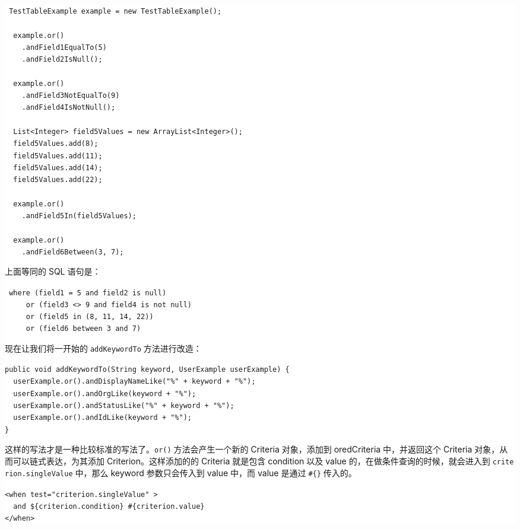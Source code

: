 ```null
 TestTableExample example = new TestTableExample();

  example.or()
    .andField1EqualTo(5)
    .andField2IsNull();

  example.or()
    .andField3NotEqualTo(9)
    .andField4IsNotNull();

  List<Integer> field5Values = new ArrayList<Integer>();
  field5Values.add(8);
  field5Values.add(11);
  field5Values.add(14);
  field5Values.add(22);

  example.or()
    .andField5In(field5Values);

  example.or()
    .andField6Between(3, 7);

```

上面等同的 SQL 语句是：

```null
 where (field1 = 5 and field2 is null)
     or (field3 <> 9 and field4 is not null)
     or (field5 in (8, 11, 14, 22))
     or (field6 between 3 and 7)

```

现在让我们将一开始的 `addKeywordTo` 方法进行改造：

```null
public void addKeywordTo(String keyword, UserExample userExample) {
  userExample.or().andDisplayNameLike("%" + keyword + "%");
  userExample.or().andOrgLike(keyword + "%");
  userExample.or().andStatusLike("%" + keyword + "%");
  userExample.or().andIdLike(keyword + "%");
}

```

这样的写法才是一种比较标准的写法了。`or()` 方法会产生一个新的 Criteria 对象，添加到 oredCriteria 中，并返回这个 Criteria 对象，从而可以链式表达，为其添加 Criterion。这样添加的的 Criteria 就是包含 condition 以及 value 的，在做条件查询的时候，就会进入到 `criterion.singleValue` 中，那么 keyword 参数只会传入到 value 中，而 value 是通过 `#{}` 传入的。

```null
<when test="criterion.singleValue" >
  and ${criterion.condition} #{criterion.value}
</when>

```
